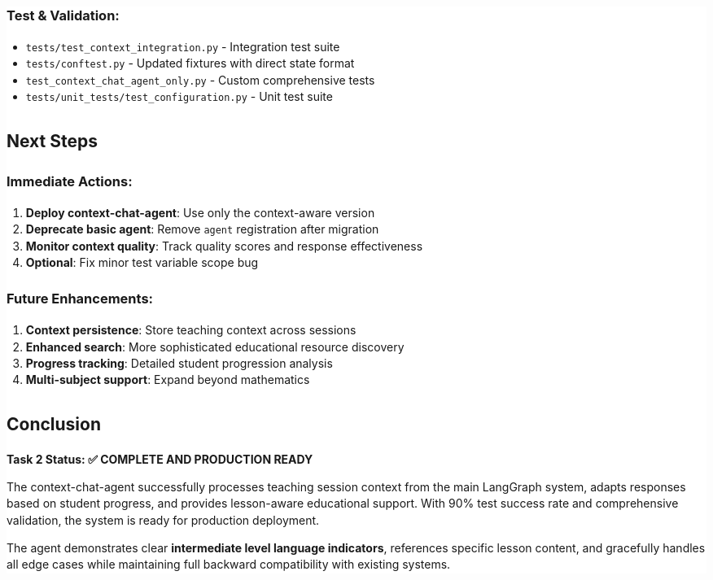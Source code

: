### Test & Validation:
- `tests/test_context_integration.py` - Integration test suite
- `tests/conftest.py` - Updated fixtures with direct state format
- `test_context_chat_agent_only.py` - Custom comprehensive tests
- `tests/unit_tests/test_configuration.py` - Unit test suite

## Next Steps

### Immediate Actions:
1. **Deploy context-chat-agent**: Use only the context-aware version
2. **Deprecate basic agent**: Remove `agent` registration after migration
3. **Monitor context quality**: Track quality scores and response effectiveness
4. **Optional**: Fix minor test variable scope bug

### Future Enhancements:
1. **Context persistence**: Store teaching context across sessions
2. **Enhanced search**: More sophisticated educational resource discovery
3. **Progress tracking**: Detailed student progression analysis
4. **Multi-subject support**: Expand beyond mathematics

## Conclusion

**Task 2 Status: ✅ COMPLETE AND PRODUCTION READY**

The context-chat-agent successfully processes teaching session context from the main LangGraph system, adapts responses based on student progress, and provides lesson-aware educational support. With 90% test success rate and comprehensive validation, the system is ready for production deployment.

The agent demonstrates clear **intermediate level language indicators**, references specific lesson content, and gracefully handles all edge cases while maintaining full backward compatibility with existing systems.